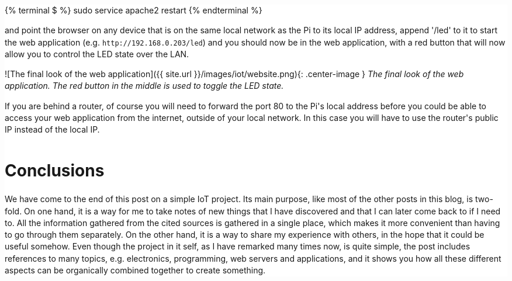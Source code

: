 {% terminal $ %}
sudo service apache2 restart
{% endterminal %}

and point the browser on any device that is on the same local network as the Pi to its local IP address, append '/led' to it to start the web application (e.g. `http://192.168.0.203/led`) and you should now be in the web application, with a red button that will now allow you to control the LED state over the LAN.

![The final look of the web application]({{ site.url }}/images/iot/website.png){: .center-image }
*The final look of the web application. The red button in the middle is used to toggle the LED state.*

If you are behind a router, of course you will need to forward the port 80 to the Pi's local address before you could be able to access your web application from the internet, outside of your local network. In this case you will have to use the router's public IP instead of the local IP.


# Conclusions

We have come to the end of this post on a simple IoT project. Its main purpose, like most of the other posts in this blog, is two-fold. On one hand, it is a way for me to take notes of new things that I have discovered and that I can later come back to if I need to. All the information gathered from the cited sources is gathered in a single place, which makes it more convenient than having to go through them separately. On the other hand, it is a way to share my experience with others, in the hope that it could be useful somehow. Even though the project in it self, as I have remarked many times now, is quite simple, the post includes references to many topics, e.g. electronics, programming, web servers and applications, and it shows you how all these different aspects can be organically combined together to create something.
